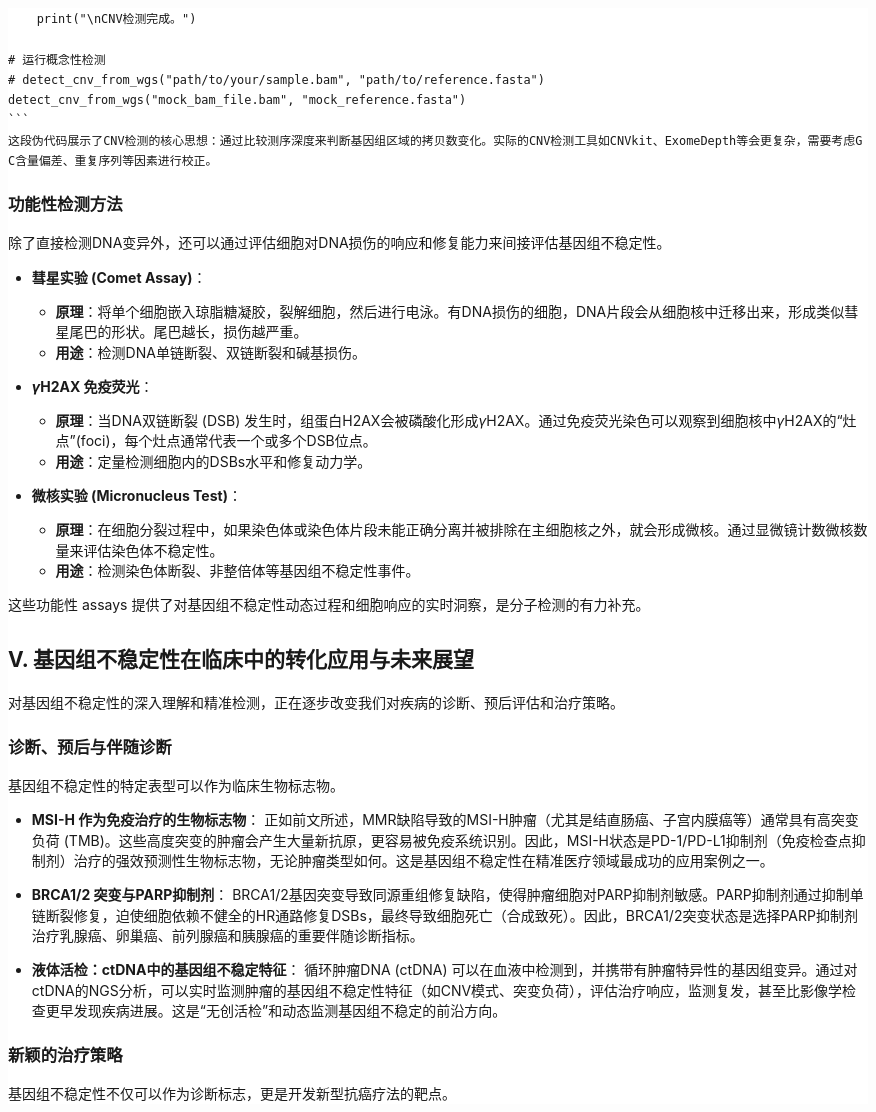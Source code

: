         print("\nCNV检测完成。")

    # 运行概念性检测
    # detect_cnv_from_wgs("path/to/your/sample.bam", "path/to/reference.fasta")
    detect_cnv_from_wgs("mock_bam_file.bam", "mock_reference.fasta")
    ```
    这段伪代码展示了CNV检测的核心思想：通过比较测序深度来判断基因组区域的拷贝数变化。实际的CNV检测工具如CNVkit、ExomeDepth等会更复杂，需要考虑GC含量偏差、重复序列等因素进行校正。

### 功能性检测方法

除了直接检测DNA变异外，还可以通过评估细胞对DNA损伤的响应和修复能力来间接评估基因组不稳定性。

*   **彗星实验 (Comet Assay)**：
    *   **原理**：将单个细胞嵌入琼脂糖凝胶，裂解细胞，然后进行电泳。有DNA损伤的细胞，DNA片段会从细胞核中迁移出来，形成类似彗星尾巴的形状。尾巴越长，损伤越严重。
    *   **用途**：检测DNA单链断裂、双链断裂和碱基损伤。

*   **$\gamma$H2AX 免疫荧光**：
    *   **原理**：当DNA双链断裂 (DSB) 发生时，组蛋白H2AX会被磷酸化形成$\gamma$H2AX。通过免疫荧光染色可以观察到细胞核中$\gamma$H2AX的“灶点”(foci)，每个灶点通常代表一个或多个DSB位点。
    *   **用途**：定量检测细胞内的DSBs水平和修复动力学。

*   **微核实验 (Micronucleus Test)**：
    *   **原理**：在细胞分裂过程中，如果染色体或染色体片段未能正确分离并被排除在主细胞核之外，就会形成微核。通过显微镜计数微核数量来评估染色体不稳定性。
    *   **用途**：检测染色体断裂、非整倍体等基因组不稳定性事件。

这些功能性 assays 提供了对基因组不稳定性动态过程和细胞响应的实时洞察，是分子检测的有力补充。

## V. 基因组不稳定性在临床中的转化应用与未来展望

对基因组不稳定性的深入理解和精准检测，正在逐步改变我们对疾病的诊断、预后评估和治疗策略。

### 诊断、预后与伴随诊断

基因组不稳定性的特定表型可以作为临床生物标志物。

*   **MSI-H 作为免疫治疗的生物标志物**：
    正如前文所述，MMR缺陷导致的MSI-H肿瘤（尤其是结直肠癌、子宫内膜癌等）通常具有高突变负荷 (TMB)。这些高度突变的肿瘤会产生大量新抗原，更容易被免疫系统识别。因此，MSI-H状态是PD-1/PD-L1抑制剂（免疫检查点抑制剂）治疗的强效预测性生物标志物，无论肿瘤类型如何。这是基因组不稳定性在精准医疗领域最成功的应用案例之一。

*   **BRCA1/2 突变与PARP抑制剂**：
    BRCA1/2基因突变导致同源重组修复缺陷，使得肿瘤细胞对PARP抑制剂敏感。PARP抑制剂通过抑制单链断裂修复，迫使细胞依赖不健全的HR通路修复DSBs，最终导致细胞死亡（合成致死）。因此，BRCA1/2突变状态是选择PARP抑制剂治疗乳腺癌、卵巢癌、前列腺癌和胰腺癌的重要伴随诊断指标。

*   **液体活检：ctDNA中的基因组不稳定特征**：
    循环肿瘤DNA (ctDNA) 可以在血液中检测到，并携带有肿瘤特异性的基因组变异。通过对ctDNA的NGS分析，可以实时监测肿瘤的基因组不稳定性特征（如CNV模式、突变负荷），评估治疗响应，监测复发，甚至比影像学检查更早发现疾病进展。这是“无创活检”和动态监测基因组不稳定的前沿方向。

### 新颖的治疗策略

基因组不稳定性不仅可以作为诊断标志，更是开发新型抗癌疗法的靶点。
